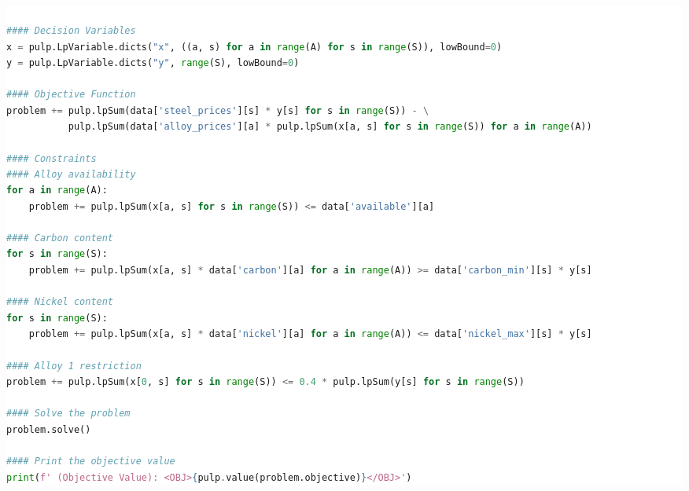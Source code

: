 ```python

#### Decision Variables
x = pulp.LpVariable.dicts("x", ((a, s) for a in range(A) for s in range(S)), lowBound=0)
y = pulp.LpVariable.dicts("y", range(S), lowBound=0)

#### Objective Function
problem += pulp.lpSum(data['steel_prices'][s] * y[s] for s in range(S)) - \
           pulp.lpSum(data['alloy_prices'][a] * pulp.lpSum(x[a, s] for s in range(S)) for a in range(A))

#### Constraints
#### Alloy availability
for a in range(A):
    problem += pulp.lpSum(x[a, s] for s in range(S)) <= data['available'][a]

#### Carbon content
for s in range(S):
    problem += pulp.lpSum(x[a, s] * data['carbon'][a] for a in range(A)) >= data['carbon_min'][s] * y[s]

#### Nickel content
for s in range(S):
    problem += pulp.lpSum(x[a, s] * data['nickel'][a] for a in range(A)) <= data['nickel_max'][s] * y[s]

#### Alloy 1 restriction
problem += pulp.lpSum(x[0, s] for s in range(S)) <= 0.4 * pulp.lpSum(y[s] for s in range(S))

#### Solve the problem
problem.solve()

#### Print the objective value
print(f' (Objective Value): <OBJ>{pulp.value(problem.objective)}</OBJ>')
```

